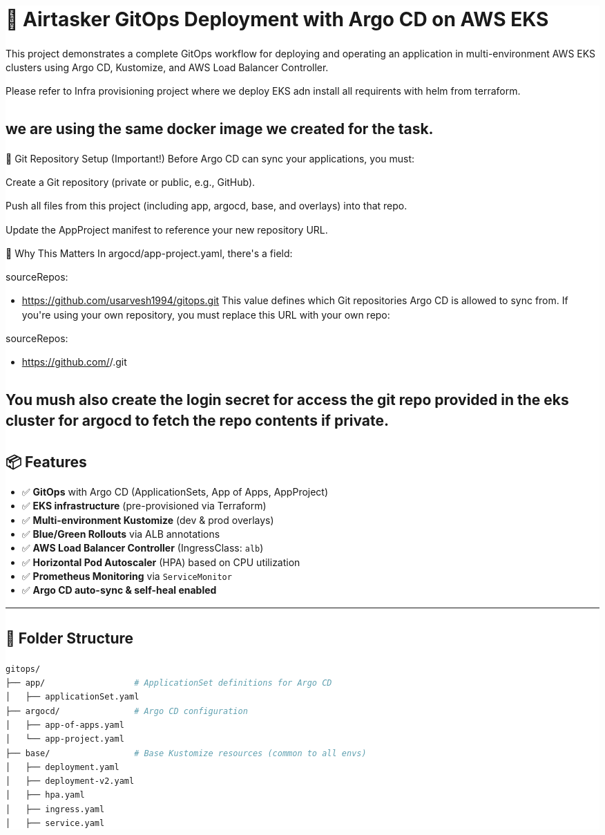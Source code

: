 
# 🚀 Airtasker GitOps Deployment with Argo CD on AWS EKS

This project demonstrates a complete GitOps workflow for deploying and operating an application in multi-environment AWS EKS clusters using Argo CD, Kustomize, and AWS Load Balancer Controller.

Please refer to  Infra provisioning project where we deploy EKS adn install all requirents with helm from terraform.


we are using the same docker image we created for the task.
---

📁 Git Repository Setup (Important!)
Before Argo CD can sync your applications, you must:

Create a Git repository (private or public, e.g., GitHub).

Push all files from this project (including app, argocd, base, and overlays) into that repo.

Update the AppProject manifest to reference your new repository URL.

🧩 Why This Matters
In argocd/app-project.yaml, there's a field:

 
sourceRepos:
  - https://github.com/usarvesh1994/gitops.git
This value defines which Git repositories Argo CD is allowed to sync from. If you're using your own repository, you must replace this URL with your own repo:


sourceRepos:
  - https://github.com/<your-username>/<your-repo>.git


You mush also create the login secret for access the git repo provided in the eks cluster for argocd to fetch the repo contents if private.
---

## 📦 Features

- ✅ **GitOps** with Argo CD (ApplicationSets, App of Apps, AppProject)
- ✅ **EKS infrastructure** (pre-provisioned via Terraform)
- ✅ **Multi-environment Kustomize** (dev & prod overlays)
- ✅ **Blue/Green  Rollouts** via ALB annotations
- ✅ **AWS Load Balancer Controller** (IngressClass: `alb`)
- ✅ **Horizontal Pod Autoscaler** (HPA) based on CPU utilization
- ✅ **Prometheus Monitoring** via `ServiceMonitor`
- ✅ **Argo CD auto-sync & self-heal enabled**

---

## 📁 Folder Structure


 ```bash
gitops/
├── app/                  # ApplicationSet definitions for Argo CD
│   ├── applicationSet.yaml
├── argocd/               # Argo CD configuration
│   ├── app-of-apps.yaml
│   └── app-project.yaml
├── base/                 # Base Kustomize resources (common to all envs)
│   ├── deployment.yaml
│   ├── deployment-v2.yaml
│   ├── hpa.yaml
│   ├── ingress.yaml
│   ├── service.yaml
 ```